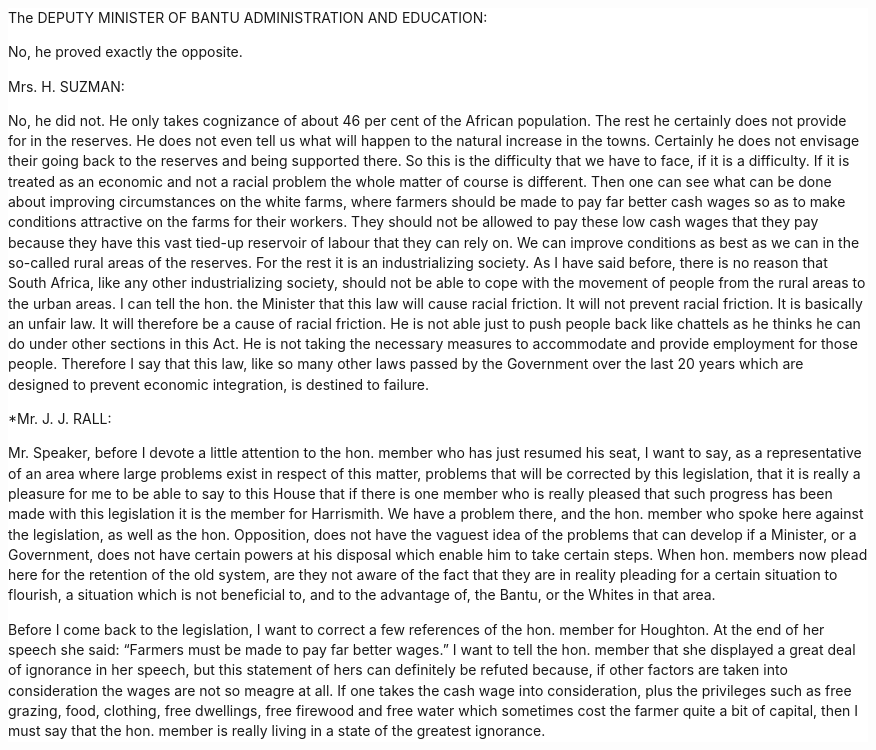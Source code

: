 <from>The <person refersTo="hansard_za">DEPUTY MINISTER OF BANTU ADMINISTRATION AND EDUCATION</person>:</from>

<p>No, he proved exactly the opposite.</p>

</speech>

<speech by="#suzman">

<from>Mrs. <person refersTo="hansard_za">H. SUZMAN</person>:</from>

<p>No, he did not. He only takes cognizance of about 46 per cent of the African population. The rest he certainly does not provide for in the reserves. He does not even tell us what will happen to the natural increase in the towns. Certainly he does not envisage their going back to the reserves and being supported there. So this is the difficulty that we have to face, if it is a difficulty. If it is treated as an economic and not a racial problem the whole matter of course is different. Then one can see what can be done about improving circumstances on the white farms, where farmers should be made to pay far better cash wages so as to make conditions attractive on the farms for their workers. They should not be allowed to pay these low cash wages that they pay because they have this vast tied-up reservoir of labour that they can rely on. We can improve conditions as best as we can in the so-called rural areas of the reserves. For the rest it is an industrializing society. As I have said before, there is no reason that South Africa, like any other industrializing society, should not be able to cope with the movement of people from the rural areas to the urban areas. I can tell the hon. the Minister that this law will cause racial friction. It will not prevent racial friction. It is basically an unfair law. It will therefore be a cause of racial friction. He is not able just to push people back like chattels as he thinks he can do under other sections in this Act. He is not taking the necessary measures to accommodate and provide employment for those people. Therefore I say that this law, like so many other laws passed by the Government over the last 20 years which are designed to prevent economic integration, is destined to failure.</p>

</speech>

<speech by="#rall">

<from>*Mr. <person refersTo="hansard_za">J. J. RALL</person>:</from>

<p>Mr. Speaker, before I devote a little attention to the hon. member who has just resumed his seat, I want to say, as a representative of an area where large problems exist in respect of this matter, problems that will be corrected by this legislation, that it is really a pleasure for me to be able to say to this House that if there is one member who is really pleased that such progress has been made with this legislation it is the member for Harrismith. We have a problem there, and the hon. member who spoke here against the legislation, as well as the hon. Opposition, does not have the vaguest idea of the problems that can develop if a Minister, or a Government, does not have certain powers at his disposal which enable him to take certain steps. When hon. members now plead here for the retention of the old system, are they not aware of the fact that they are in reality pleading for a certain situation to flourish, a situation which is not beneficial to, and to the advantage of, the Bantu, or the Whites in that area.</p>

<p>Before I come back to the legislation, I want to correct a few references of the hon. member for Houghton. At the end of her speech she said: &#x201C;Farmers must be made to pay far better wages.&#x201D; I want to tell the hon. member that she displayed a great deal of ignorance in her speech, but this statement of hers can definitely be refuted because, if other factors are taken into consideration the wages are not so meagre at all. If one takes the cash wage into consideration, plus the privileges such as free grazing, food, clothing, free dwellings, free firewood and free water which sometimes cost the farmer quite a bit of capital, then I must say that the hon. member is really living in a state of the greatest ignorance.</p>

